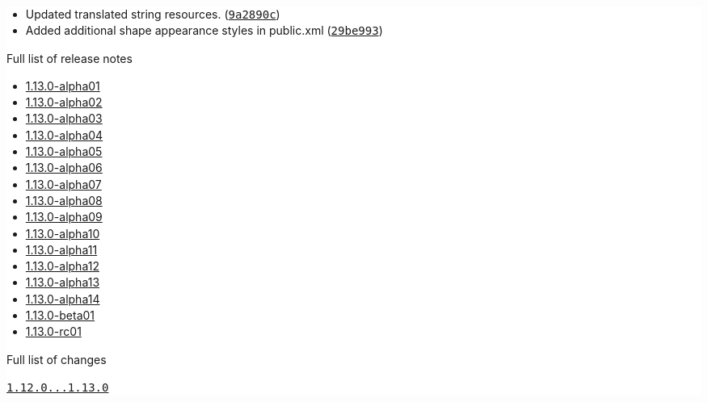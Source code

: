   * Updated translated string resources. (<a class="commit-link" data-hovercard-type="commit" data-hovercard-url="https://github.com/material-components/material-components-android/commit/9a2890c2497023455000832cae4649cf30e8c7cb/hovercard" href="https://github.com/material-components/material-components-android/commit/9a2890c2497023455000832cae4649cf30e8c7cb"><tt>9a2890c</tt></a>)
  * Added additional shape appearance styles in public.xml (<a class="commit-link" data-hovercard-type="commit" data-hovercard-url="https://github.com/material-components/material-components-android/commit/29be99360467744deb324f5d5b8eb5bcf85f1d27/hovercard" href="https://github.com/material-components/material-components-android/commit/29be99360467744deb324f5d5b8eb5bcf85f1d27"><tt>29be993</tt></a>)

Full list of release notes

* <a href="https://github.com/material-components/material-components-android/releases/tag/1.13.0-alpha01">1.13.0-alpha01</a>
* <a href="https://github.com/material-components/material-components-android/releases/tag/1.13.0-alpha02">1.13.0-alpha02</a>
* <a href="https://github.com/material-components/material-components-android/releases/tag/1.13.0-alpha03">1.13.0-alpha03</a>
* <a href="https://github.com/material-components/material-components-android/releases/tag/1.13.0-alpha04">1.13.0-alpha04</a>
* <a href="https://github.com/material-components/material-components-android/releases/tag/1.13.0-alpha05">1.13.0-alpha05</a>
* <a href="https://github.com/material-components/material-components-android/releases/tag/1.13.0-alpha06">1.13.0-alpha06</a>
* <a href="https://github.com/material-components/material-components-android/releases/tag/1.13.0-alpha07">1.13.0-alpha07</a>
* <a href="https://github.com/material-components/material-components-android/releases/tag/1.13.0-alpha08">1.13.0-alpha08</a>
* <a href="https://github.com/material-components/material-components-android/releases/tag/1.13.0-alpha09">1.13.0-alpha09</a>
* <a href="https://github.com/material-components/material-components-android/releases/tag/1.13.0-alpha10">1.13.0-alpha10</a>
* <a href="https://github.com/material-components/material-components-android/releases/tag/1.13.0-alpha11">1.13.0-alpha11</a>
* <a href="https://github.com/material-components/material-components-android/releases/tag/1.13.0-alpha12">1.13.0-alpha12</a>
* <a href="https://github.com/material-components/material-components-android/releases/tag/1.13.0-alpha13">1.13.0-alpha13</a>
* <a href="https://github.com/material-components/material-components-android/releases/tag/1.13.0-alpha14">1.13.0-alpha14</a>
* <a href="https://github.com/material-components/material-components-android/releases/tag/1.13.0-beta01">1.13.0-beta01</a>
* <a href="https://github.com/material-components/material-components-android/releases/tag/1.13.0-rc01">1.13.0-rc01</a>

Full list of changes

<a class="commit-link" href="https://github.com/material-components/material-components-android/compare/1.12.0...1.13.0"><tt>1.12.0...1.13.0</tt></a>

